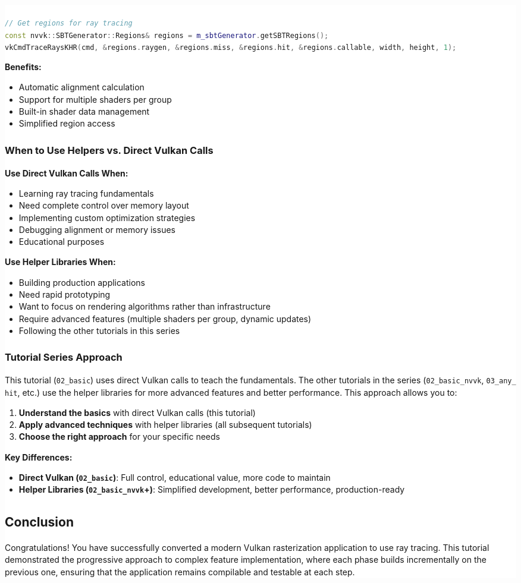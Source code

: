 ```cpp

// Get regions for ray tracing
const nvvk::SBTGenerator::Regions& regions = m_sbtGenerator.getSBTRegions();
vkCmdTraceRaysKHR(cmd, &regions.raygen, &regions.miss, &regions.hit, &regions.callable, width, height, 1);
```

**Benefits:**

- Automatic alignment calculation
- Support for multiple shaders per group
- Built-in shader data management
- Simplified region access

### When to Use Helpers vs. Direct Vulkan Calls

**Use Direct Vulkan Calls When:**

- Learning ray tracing fundamentals
- Need complete control over memory layout
- Implementing custom optimization strategies
- Debugging alignment or memory issues
- Educational purposes

**Use Helper Libraries When:**

- Building production applications
- Need rapid prototyping
- Want to focus on rendering algorithms rather than infrastructure
- Require advanced features (multiple shaders per group, dynamic updates)
- Following the other tutorials in this series

### Tutorial Series Approach

This tutorial (`02_basic`) uses direct Vulkan calls to teach the fundamentals. The other tutorials in the series (`02_basic_nvvk`, `03_any_hit`, etc.) use the helper libraries for more advanced features and better performance. This approach allows you to:

1. **Understand the basics** with direct Vulkan calls (this tutorial)
2. **Apply advanced techniques** with helper libraries (all subsequent tutorials)
3. **Choose the right approach** for your specific needs

**Key Differences:**

- **Direct Vulkan (`02_basic`)**: Full control, educational value, more code to maintain
- **Helper Libraries (`02_basic_nvvk`+)**: Simplified development, better performance, production-ready

## Conclusion

Congratulations! You have successfully converted a modern Vulkan rasterization application to use ray tracing. This tutorial demonstrated the progressive approach to complex feature implementation, where each phase builds incrementally on the previous one, ensuring that the application remains compilable and testable at each step.
